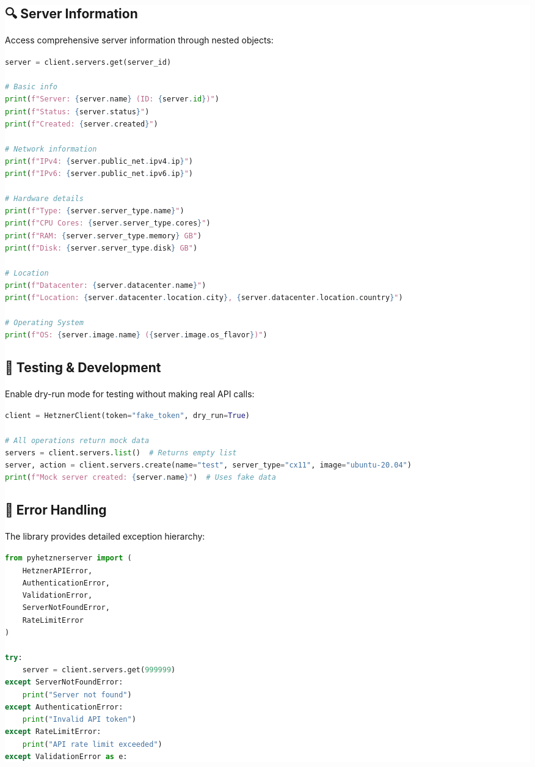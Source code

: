 ## 🔍 Server Information

Access comprehensive server information through nested objects:

```python
server = client.servers.get(server_id)

# Basic info
print(f"Server: {server.name} (ID: {server.id})")
print(f"Status: {server.status}")
print(f"Created: {server.created}")

# Network information
print(f"IPv4: {server.public_net.ipv4.ip}")
print(f"IPv6: {server.public_net.ipv6.ip}")

# Hardware details
print(f"Type: {server.server_type.name}")
print(f"CPU Cores: {server.server_type.cores}")
print(f"RAM: {server.server_type.memory} GB")
print(f"Disk: {server.server_type.disk} GB")

# Location
print(f"Datacenter: {server.datacenter.name}")
print(f"Location: {server.datacenter.location.city}, {server.datacenter.location.country}")

# Operating System
print(f"OS: {server.image.name} ({server.image.os_flavor})")
```

## 🧪 Testing & Development

Enable dry-run mode for testing without making real API calls:

```python
client = HetznerClient(token="fake_token", dry_run=True)

# All operations return mock data
servers = client.servers.list()  # Returns empty list
server, action = client.servers.create(name="test", server_type="cx11", image="ubuntu-20.04")
print(f"Mock server created: {server.name}")  # Uses fake data
```

## 🚨 Error Handling

The library provides detailed exception hierarchy:

```python
from pyhetznerserver import (
    HetznerAPIError,
    AuthenticationError, 
    ValidationError,
    ServerNotFoundError,
    RateLimitError
)

try:
    server = client.servers.get(999999)
except ServerNotFoundError:
    print("Server not found")
except AuthenticationError:
    print("Invalid API token")
except RateLimitError:
    print("API rate limit exceeded")
except ValidationError as e:
```